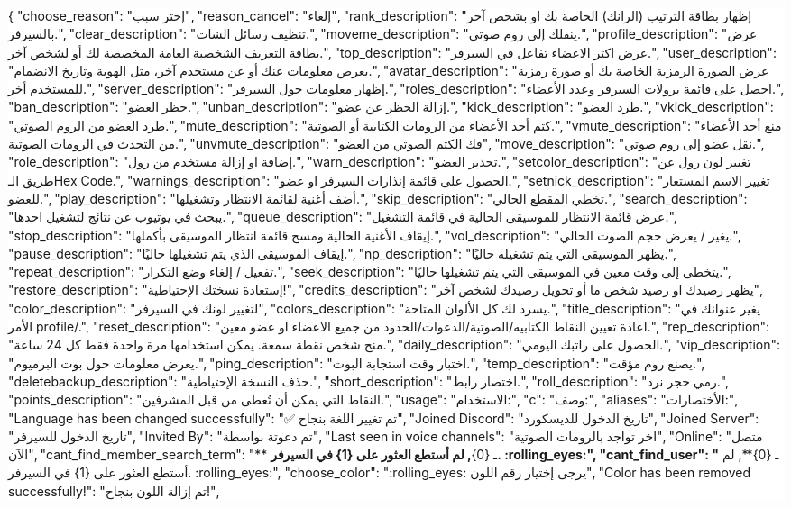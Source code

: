 {
	"choose_reason": "إختر سبب",
	"reason_cancel": "إلغاء",
	"rank_description": "إظهار بطاقة الترتيب (الرانك) الخاصة بك او بشخص آخر بالسيرفر.",
	"clear_description": "تنظيف رسائل الشات.",
	"moveme_description": "ينقلك إلى روم صوتي.",
	"profile_description": "عرض بطاقة التعريف الشخصية العامة المخصصة لك أو لشخص آخر.",
	"top_description": "عرض اكثر الاعضاء تفاعل في السيرفر.",
	"user_description": "يعرض معلومات عنك أو عن مستخدم آخر، مثل الهوية وتاريخ الانضمام.",
	"avatar_description": "عرض الصورة الرمزية الخاصة بك أو صورة رمزية للمستخدم أخر.",
	"server_description": "إظهار معلومات حول السيرفر.",
	"roles_description": "احصل على قائمة برولات السيرفر وعدد الأعضاء.",
	"ban_description": "حظر العضو.",
	"unban_description": "إزالة الحظر عن عضو.",
	"kick_description": "طرد العضو.",
	"vkick_description": "طرد العضو من الروم الصوتي.",
	"mute_description": "كتم أحد الأعضاء من الرومات الكتابية أو الصوتية.",
	"vmute_description": "منع أحد الأعضاء من التحدث في الرومات الصوتية.",
	"unvmute_description": "فك الكتم الصوتي من العضو",
	"move_description": "نقل عضو إلى روم صوتي.",
	"role_description": "إضافة او إزالة مستخدم من رول.",
	"warn_description": "تحذير العضو.",
	"setcolor_description": "تغيير لون رول عن طريق الـHex Code.",
	"warnings_description": "الحصول على قائمة إنذارات السيرفر او عضو.",
	"setnick_description": "تغيير الاسم المستعار للعضو.",
	"play_description": "أضف أغنية لقائمة الانتظار وتشغيلها.",
	"skip_description": "تخطي المقطع الحالي.",
	"search_description": "يبحث في يوتيوب عن نتائج لتشغيل احدها.",
	"queue_description": "عرض قائمة الانتظار للموسيقى الحالية في قائمة التشغيل.",
	"stop_description": "إيقاف الأغنية الحالية ومسح قائمة انتظار الموسيقى بأكملها.",
	"vol_description": "يغير / يعرض حجم الصوت الحالي.",
	"pause_description": "إيقاف الموسيقى الذي يتم تشغيلها حاليًا.",
	"np_description": "يظهر الموسيقى التي يتم تشغيله حاليًا.",
	"repeat_description": "تفعيل / إلغاء وضع التكرار.",
	"seek_description": "يتخطى إلى وقت معين في الموسيقى التي يتم تشغيلها حاليًا.",
	"restore_description": "إستعادة نسختك الإحتياطية!",
	"credits_description": "يظهر رصيدك او رصيد شخص ما أو تحويل رصيدك لشخص آخر",
	"color_description": "لتغيير لونك في السيرفر",
	"colors_description": "يسرد لك كل الألوان المتاحة.",
	"title_description": "يغير عنوانك في الأمر profile/.",
	"reset_description": "اعادة تعيين النقاط الكتابيه/الصوتية/الدعوات/الحدود من جميع الاعضاء او عضو معين.",
	"rep_description": "منح شخص نقطة سمعة. يمكن استخدامها مرة واحدة فقط كل 24 ساعة.",
	"daily_description": "الحصول على راتبك اليومي.",
	"vip_description": "يعرض معلومات حول بوت البرميوم.",
	"ping_description": "اختبار وقت استجابة البوت.",
	"temp_description": "يصنع روم مؤقت.",
	"deletebackup_description": "حذف النسخة الإحتياطية.",
	"short_description": "اختصار رابط.",
	"roll_description": "رمي حجر نرد.",
	"points_description": "النقاط التي يمكن أن تُعطى من قبل المشرفين.",
	"usage": "الاستخدام:",
	"c": "وصف:",
	"aliases": "الأختصارات:",
	"Language has been changed successfully": ":white_check_mark: تم تغيير اللغة بنجاح",
	"Joined Discord": "تاريخ الدخول للديسكورد",
	"Joined Server": "تاريخ الدخول للسيرفر",
	"Invited By": "تم دعوتة بواسطة",
	"Last seen in voice channels": "اخر تواجد بالرومات الصوتية",
	"Online": "متصل الآن",
	"cant_find_member_search_term": "** ـ {0}**, لم أستطع العثور على {1} في السيرفر. :rolling_eyes:",
	"cant_find_user": "** ـ {0}**, لم أستطع العثور على {1} في السيرفر. :rolling_eyes:",
	"choose_color": ":rolling_eyes: يرجى إختيار رقم اللون",
	"Color has been removed successfully!": "تم إزالة اللون بنجاح!",